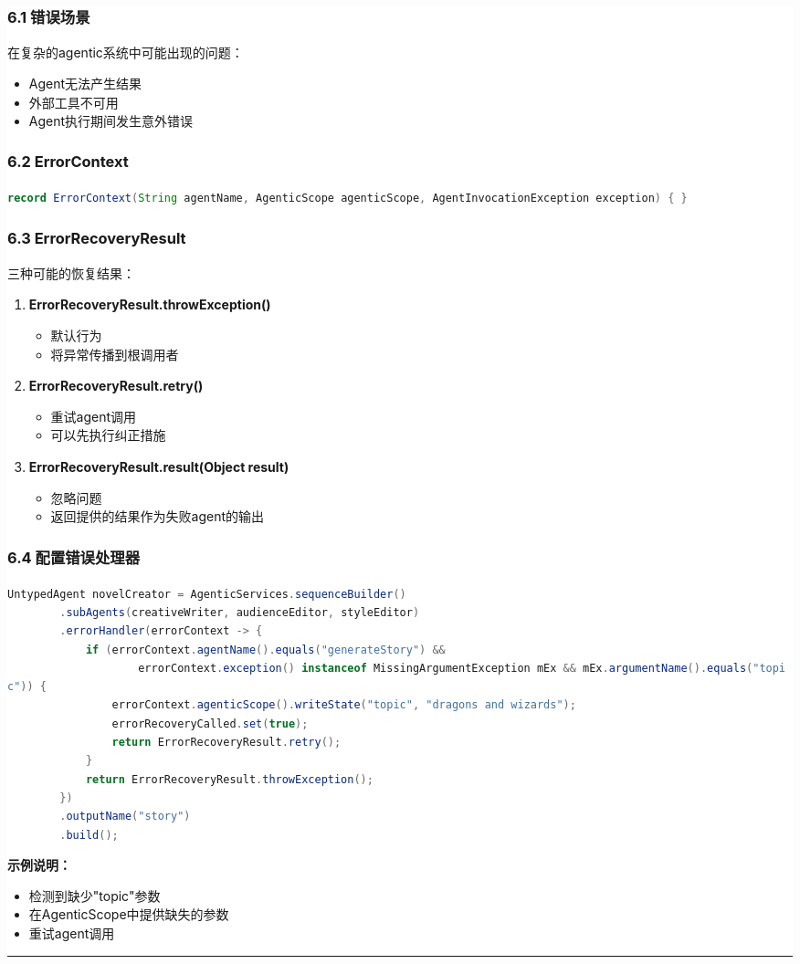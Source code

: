 ### 6.1 错误场景

在复杂的agentic系统中可能出现的问题：
- Agent无法产生结果
- 外部工具不可用
- Agent执行期间发生意外错误

### 6.2 ErrorContext

```java
record ErrorContext(String agentName, AgenticScope agenticScope, AgentInvocationException exception) { }
```

### 6.3 ErrorRecoveryResult

三种可能的恢复结果：

1. **ErrorRecoveryResult.throwException()**
   - 默认行为
   - 将异常传播到根调用者

2. **ErrorRecoveryResult.retry()**
   - 重试agent调用
   - 可以先执行纠正措施

3. **ErrorRecoveryResult.result(Object result)**
   - 忽略问题
   - 返回提供的结果作为失败agent的输出

### 6.4 配置错误处理器

```java
UntypedAgent novelCreator = AgenticServices.sequenceBuilder()
        .subAgents(creativeWriter, audienceEditor, styleEditor)
        .errorHandler(errorContext -> {
            if (errorContext.agentName().equals("generateStory") &&
                    errorContext.exception() instanceof MissingArgumentException mEx && mEx.argumentName().equals("topic")) {
                errorContext.agenticScope().writeState("topic", "dragons and wizards");
                errorRecoveryCalled.set(true);
                return ErrorRecoveryResult.retry();
            }
            return ErrorRecoveryResult.throwException();
        })
        .outputName("story")
        .build();
```

**示例说明：**
- 检测到缺少"topic"参数
- 在AgenticScope中提供缺失的参数
- 重试agent调用

---
